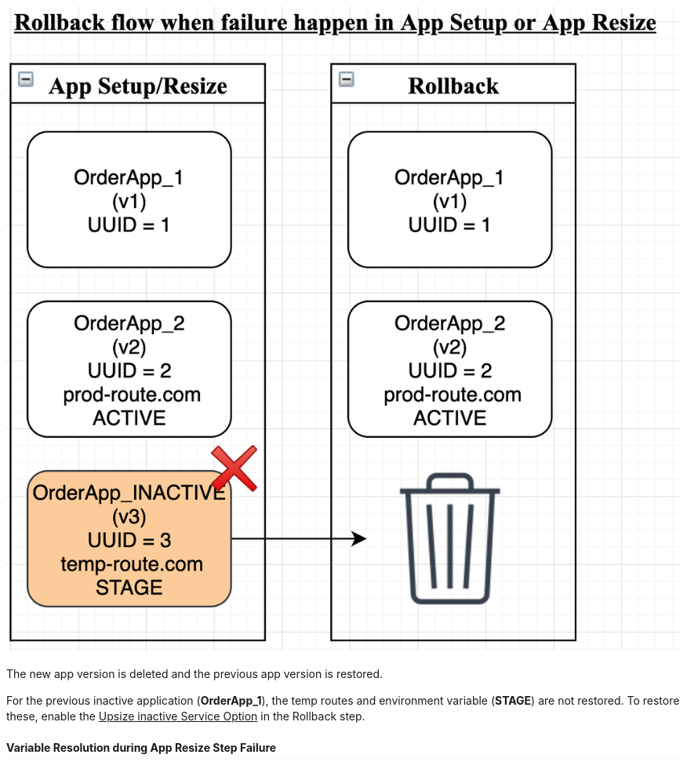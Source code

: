 ![](./static/pcf-built-in-variables-14.png)

The new app version is deleted and the previous app version is restored.

For the previous inactive application (**OrderApp\_1**), the temp routes and environment variable (**STAGE**) are not restored. To restore these, enable the [Upsize inactive Service Option](create-a-blue-green-pcf-deployment.md#upsize-inactive-service-option) in the Rollback step.

#### Variable Resolution during App Resize Step Failure


